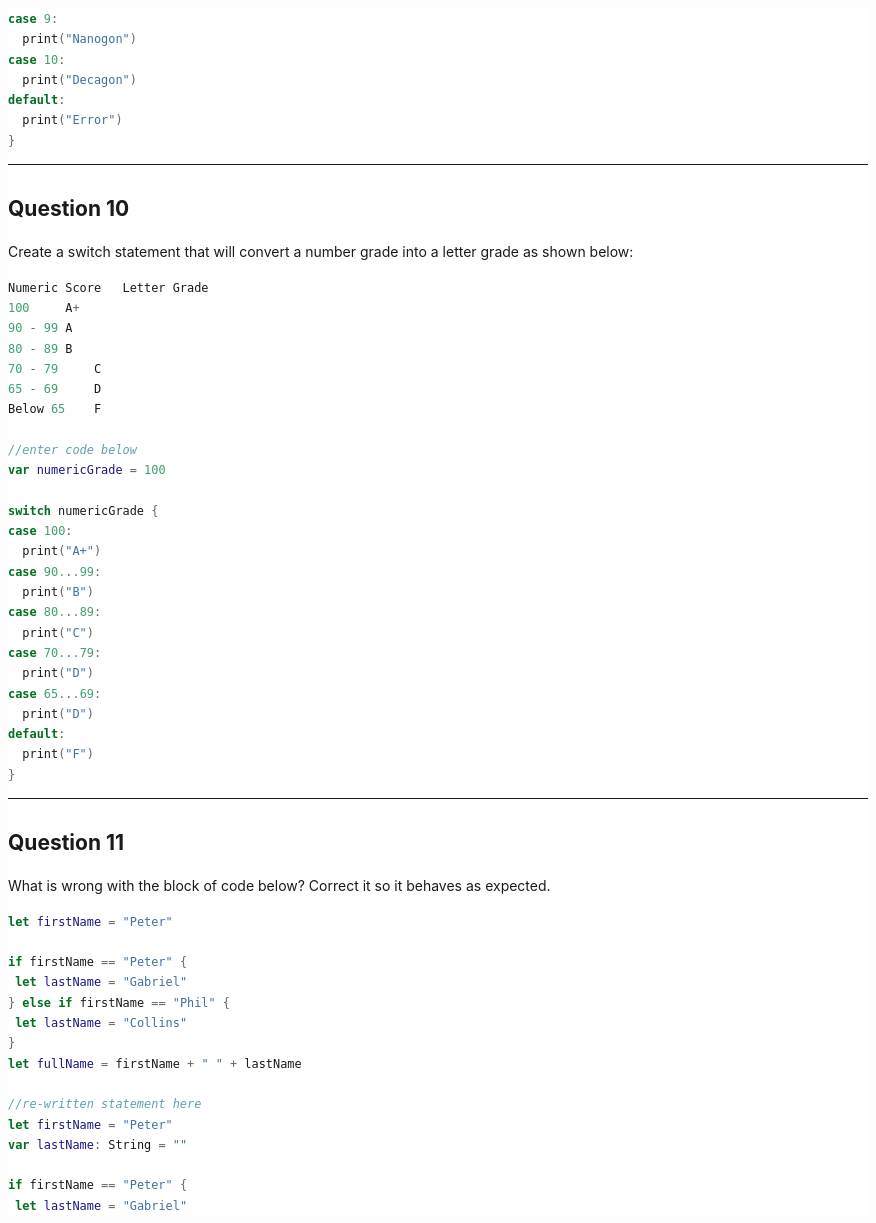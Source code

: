 ```swift
case 9:
  print("Nanogon")
case 10:
  print("Decagon")
default:
  print("Error")
}
```

***
## Question 10

Create a switch statement that will convert a number grade into a letter grade as shown below:

```swift
Numeric Score 	Letter Grade
100 	A+
90 - 99	A
80 - 89	B
70 - 79 	C
65 - 69 	D
Below 65 	F

//enter code below
var numericGrade = 100

switch numericGrade { 
case 100:
  print("A+")
case 90...99:
  print("B")
case 80...89:
  print("C")
case 70...79:
  print("D")
case 65...69:
  print("D")
default:
  print("F")
}
```

***

## Question 11

What is wrong with the block of code below?  Correct it so it behaves as expected.

```swift
let firstName = "Peter"

if firstName == "Peter" {
 let lastName = "Gabriel"
} else if firstName == "Phil" {
 let lastName = "Collins"
}
let fullName = firstName + " " + lastName

//re-written statement here
let firstName = "Peter"
var lastName: String = ""

if firstName == "Peter" {
 let lastName = "Gabriel"
```